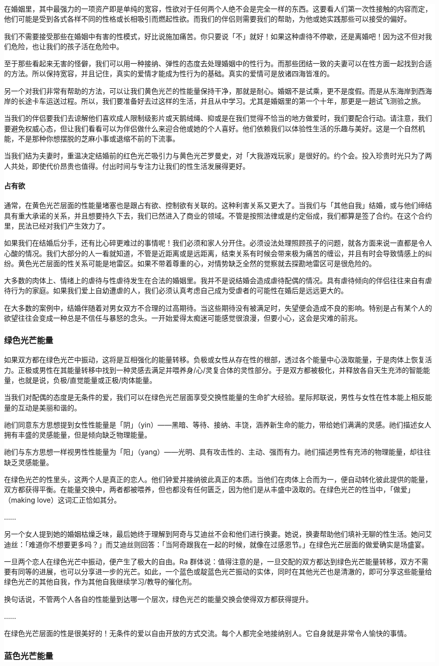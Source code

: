 在婚姻里，其中最强力的一项资产即是单纯的宽容，性欲对于任何两个人绝不会是完全一样的东西。这要看人们第一次性接触的内容而定，他们可能是受到各式各样不同的性格或长相吸引而燃起性欲。而我们的伴侣则需要我们的帮助，为他或她实践那些可以接受的偏好。

我们不需要接受那些在婚姻中有害的性模式，好比说施加痛苦。你只要说「不」就好！如果这种虐待不停歇，还是离婚吧！因为这不但对我们危险，也让我们的孩子活在危险中。

至于那些看起来无害的怪僻，我们可以用一种接纳、弹性的态度去处理婚姻中的性行为。而那些团结一致的夫妻可以在性方面一起找到合适的方法。所以保持宽容，并且记住，真实的爱情才能成为性行为的基础。真实的爱情可是放诸四海皆准的。

另一个对我们非常有帮助的方法，可以让我们黄色光芒的性能量保持干净，那就是耐心。婚姻不是试乘，更不是度假。而是从东海岸到西海岸的长途卡车运送过程。所以，我们要准备好去过这样的生活，并且从中学习。尤其是婚姻里的第一个十年，那更是一趟试飞测验之旅。

当我们的伴侣要我们去谅解他们喜欢成人限制级影片或天鹅绒绳、抑或是在我们觉得不恰当的地方做爱时，我们要配合行动。请注意，我们要避免权威心态，但让我们看看可以为伴侣做什么来迎合他或她的个人喜好。他们依赖我们以体验性生活的乐趣与美好。这是一个自然机能，不是那种你想摆脱的芝麻小事或退缩不前的下流事。

当我们结为夫妻时，重温决定结婚前的红色光芒吸引力与黄色光芒罗曼史，对「大我游戏玩家」是很好的。约个会。投入珍贵时光只为了两人共处，即使代价昂贵也值得。付出时间与专注力让我们的性生活发展得更好。

#### 占有欲

通常，在黄色光芒层面的性能量堵塞也是跟占有欲、控制欲有关联的。这种利害关系又更大了。当我们与「其他自我」结婚，或与他们缔结具有重大承诺的关系，并且想要持久下去，我们已然进入了商业的领域。不管是按照法律或是约定俗成，我们都算是签了合约。在这个合约里，民法已经对我们产生效力了。

如果我们在结婚后分手，还有比心碎更难过的事情呢！我们必须和家人分开住。必须设法处理照顾孩子的问题，就各方面来说一直都是令人心酸的情况。我们大部分的人一看就知道，不管是近距离或是远距离，结束关系有时候会带来极为痛苦的缠讼，并且有时会导致情感上的纠纷。黄色光芒层面的性关系可能是地雷区。如果不带着尊重的心，对情势缺乏全然的觉察就去探勘地雷区可是很危险的。

大多数的肉体上、情绪上的虐待与性虐待发生在合法的婚姻里。我并不是说结婚会造成虐待配偶的情况。具有虐待倾向的伴侣往往来自有虐待行为的家庭。如果我们爱上自幼遭虐的人，我们必须认真考虑自己成为受虐者的可能性在婚后是远远更大的。

在大多数的案例中，结婚伴随着对男女双方不合理的过高期待。当这些期待没有被满足时，失望便会造成不良的影响。特别是占有某个人的欲望往往会变成一种总是不信任与暴怒的念头。一开始爱得太痴迷可能感觉很浪漫，但要小心，这会是灾难的前兆。

### 绿色光芒能量

如果双方都在绿色光芒中振动，这将是互相强化的能量转移。负极或女性从存在性的根部，透过各个能量中心汲取能量，于是肉体上恢复活力。正极或男性在其能量转移中找到一种灵感去满足并喂养身/心/灵复合体的灵性部分。于是双方都被极化，并释放各自天生充沛的智能能量，也就是说，负极/直觉能量或正极/肉体能量。

当我们对配偶的态度是无条件的爱，我们可以在绿色光芒层面享受交换性能量的生命扩大经验。星际邦联说，男性与女性在性本能上相反能量的互动是美丽和谐的。

祂们同意东方思想提到女性性能量是「阴」（yin）——黑暗、等待、接纳、丰饶，涵养新生命的能力，带给她们满满的灵感。祂们描述女人拥有丰盛的灵感能量，但是倾向缺乏物理能量。

祂们与东方思想一样视男性性能量为「阳」（yang）——光明、具有攻击性的、主动、强而有力。祂们描述男性有充沛的物理能量，却往往缺乏灵感能量。

在绿色光芒的性里头，这两个人是真正的恋人。他们钟爱并接纳彼此真正的本质。当他们在肉体上合而为一，便自动转化彼此提供的能量，双方都获得平衡。在能量交换中，两者都被喂养，但也都没有任何匮乏，因为他们是从丰盛中汲取的。在绿色光芒的性当中，「做爱」（making love）这词汇正恰如其分。

……

另一个女人提到她的婚姻枯燥乏味，最后她终于理解到阿奇与艾迪丝不会和他们进行换妻。她说，换妻帮助他们填补无聊的性生活。她问艾迪丝：「难道你不想要更多吗？」而艾迪丝则回答：「当阿奇跟我在一起的时候，就像在过感恩节。」在绿色光芒层面的做爱确实是场盛宴。

一旦两个恋人在绿色光芒中振动，便产生了极大的自由。Ra 群体说：值得注意的是，一旦交配的双方都达到绿色光芒能量转移，双方不需要有同等的进展，也可以分享进一步的光芒。如此，一个蓝色或靛蓝色光芒振动的实体，同时在其他光芒也是清澈的，即可分享这些能量给绿色光芒的其他自我，作为其他自我继续学习/教导的催化剂。

换句话说，不管两个人各自的性能量到达哪一个层次，绿色光芒的能量交换会使得双方都获得提升。

……

在绿色光芒层面的性是很美好的！无条件的爱以自由开放的方式交流。每个人都完全地接纳别人。它自身就是非常令人愉快的事情。

### 蓝色光芒能量
